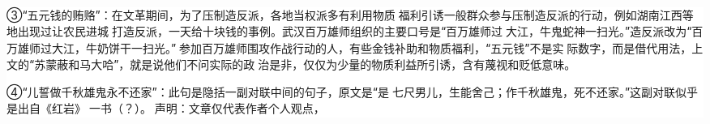 ③“五元钱的贿赂”：在文革期间，为了压制造反派，各地当权派多有利用物质 福利引诱一般群众参与压制造反派的行动，例如湖南江西等地出现过让农民进城 打造反派，一天给十块钱的事例。武汉百万雄师组织的主要口号是“百万雄师过 大江，牛鬼蛇神一扫光。”造反派改为“百万雄师过大江，牛奶饼干一扫光。” 参加百万雄师围攻作战行动的人，有些金钱补助和物质福利，“五元钱”不是实 际数字，而是借代用法，上文的“苏蒙蔽和马大哈”，就是说他们不问实际的政 治是非，仅仅为少量的物质利益所引诱，含有蔑视和贬低意味。 

④“儿誓做千秋雄鬼永不还家”：此句是隐括一副对联中间的句子，原文是“是 七尺男儿，生能舍己；作千秋雄鬼，死不还家。”这副对联似乎是出自《红岩》 一书（？）。 声明：文章仅代表作者个人观点， 

